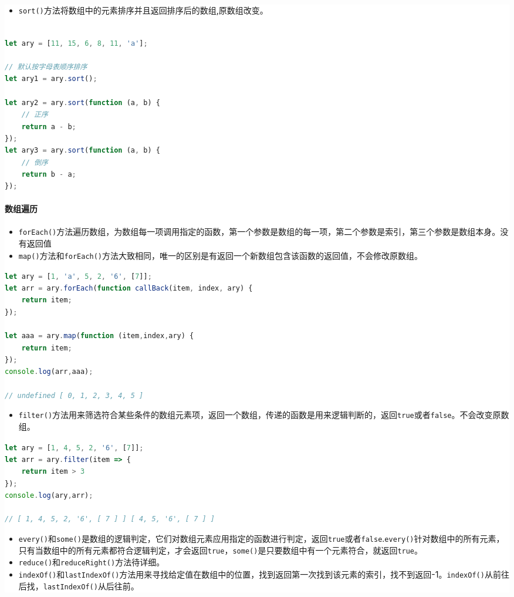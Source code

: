 - `sort()`方法将数组中的元素排序并且返回排序后的数组,原数组改变。

``` javascript

let ary = [11, 15, 6, 8, 11, 'a'];

// 默认按字母表顺序排序
let ary1 = ary.sort();

let ary2 = ary.sort(function (a, b) {
    // 正序
    return a - b;
});
let ary3 = ary.sort(function (a, b) {
    // 倒序
    return b - a;
});
```

#### 数组遍历

- `forEach()`方法遍历数组，为数组每一项调用指定的函数，第一个参数是数组的每一项，第二个参数是索引，第三个参数是数组本身。没有返回值
- `map()`方法和`forEach()`方法大致相同，唯一的区别是有返回一个新数组包含该函数的返回值，不会修改原数组。

``` javascript
let ary = [1, 'a', 5, 2, '6', [7]];
let arr = ary.forEach(function callBack(item, index, ary) {
    return item;
});

let aaa = ary.map(function (item,index,ary) {
    return item;
});
console.log(arr,aaa);

// undefined [ 0, 1, 2, 3, 4, 5 ]
```

- `filter()`方法用来筛选符合某些条件的数组元素项，返回一个数组，传递的函数是用来逻辑判断的，返回`true`或者`false`。不会改变原数组。

``` javascript
let ary = [1, 4, 5, 2, '6', [7]];
let arr = ary.filter(item => {
    return item > 3
});
console.log(ary,arr);

// [ 1, 4, 5, 2, '6', [ 7 ] ] [ 4, 5, '6', [ 7 ] ]
```

- `every()`和`some()`是数组的逻辑判定，它们对数组元素应用指定的函数进行判定，返回`true`或者`false`.`every()`针对数组中的所有元素，只有当数组中的所有元素都符合逻辑判定，才会返回`true`，`some()`是只要数组中有一个元素符合，就返回`true`。
- `reduce()`和`reduceRight()`方法待详细。
- `indexOf()`和`lastIndexOf()`方法用来寻找给定值在数组中的位置，找到返回第一次找到该元素的索引，找不到返回-1。`indexOf()`从前往后找，`lastIndexOf()`从后往前。
